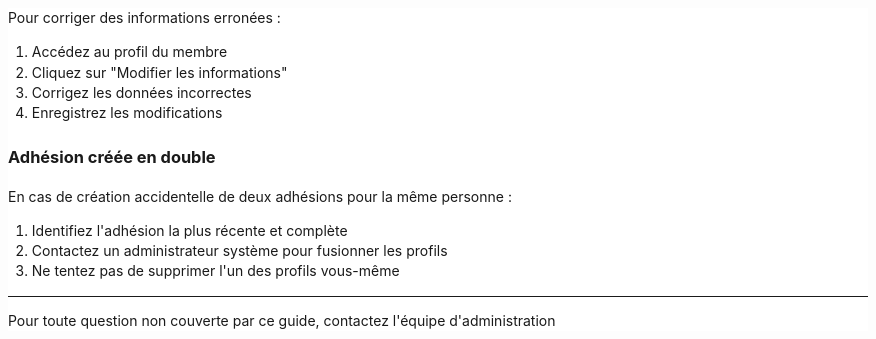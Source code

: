 Pour corriger des informations erronées :
1. Accédez au profil du membre
2. Cliquez sur "Modifier les informations"
3. Corrigez les données incorrectes
4. Enregistrez les modifications

### Adhésion créée en double

En cas de création accidentelle de deux adhésions pour la même personne :
1. Identifiez l'adhésion la plus récente et complète
2. Contactez un administrateur système pour fusionner les profils
3. Ne tentez pas de supprimer l'un des profils vous-même

---

Pour toute question non couverte par ce guide, contactez l'équipe d'administration